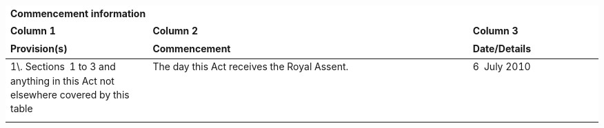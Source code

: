<table>
<colgroup>
  <col width="24%">
  <col width="54%">
  <col width="22%">
</colgroup>

<thead>
  <tr>
    <td colspan="3">
      <div>
        <b>Commencement information</b>
      </div>
    </td>
  </tr>
  <tr>
    <td>
      <div>
        <b>Column 1</b>
      </div>
    </td>
    <td>
      <div>
        <b>Column 2</b>
      </div>
    </td>
    <td>
      <div>
        <b>Column 3</b>
      </div>
    </td>
  </tr>
  <tr>
    <td>
      <div>
        <b>Provision(s)</b>
      </div>
    </td>
    <td>
      <div>
        <b>Commencement</b>
      </div>
    </td>
    <td>
      <div>
        <b>Date/Details</b>
      </div>
    </td>
  </tr>
</thead>
<tr>
  <td>
    <div>1\. Sections 1 to 3 and anything in this Act not elsewhere covered by this
      table</div>
  </td>
  <td>
    <div>The day this Act receives the Royal Assent.</div>
  </td>
  <td>
    <div>6 July 2010</div>
  </td>
</tr>
<tr>
  <td>